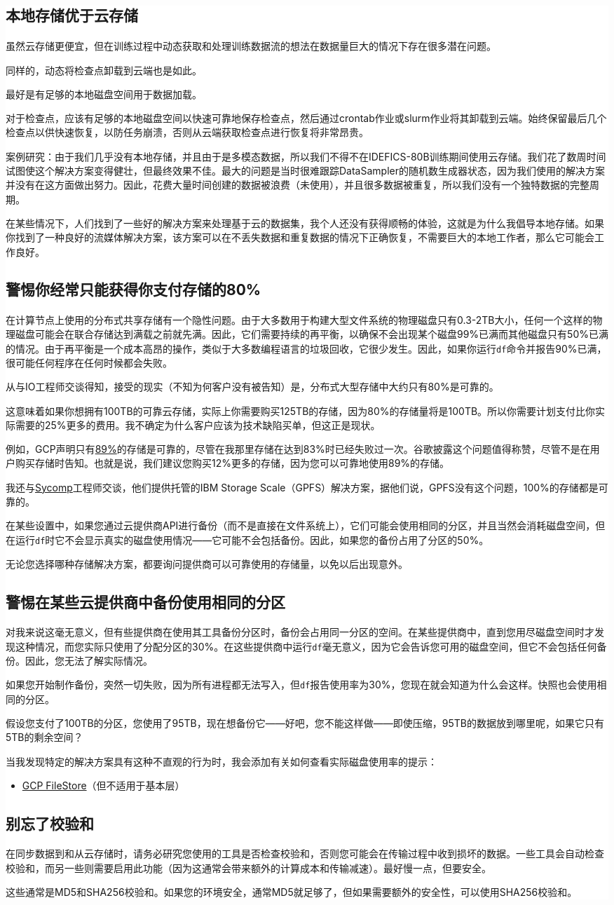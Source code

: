 
## 本地存储优于云存储

虽然云存储更便宜，但在训练过程中动态获取和处理训练数据流的想法在数据量巨大的情况下存在很多潜在问题。

同样的，动态将检查点卸载到云端也是如此。

最好是有足够的本地磁盘空间用于数据加载。

对于检查点，应该有足够的本地磁盘空间以快速可靠地保存检查点，然后通过crontab作业或slurm作业将其卸载到云端。始终保留最后几个检查点以供快速恢复，以防任务崩溃，否则从云端获取检查点进行恢复将非常昂贵。

案例研究：由于我们几乎没有本地存储，并且由于是多模态数据，所以我们不得不在IDEFICS-80B训练期间使用云存储。我们花了数周时间试图使这个解决方案变得健壮，但最终效果不佳。最大的问题是当时很难跟踪DataSampler的随机数生成器状态，因为我们使用的解决方案并没有在这方面做出努力。因此，花费大量时间创建的数据被浪费（未使用），并且很多数据被重复，所以我们没有一个独特数据的完整周期。

在某些情况下，人们找到了一些好的解决方案来处理基于云的数据集，我个人还没有获得顺畅的体验，这就是为什么我倡导本地存储。如果你找到了一种良好的流媒体解决方案，该方案可以在不丢失数据和重复数据的情况下正确恢复，不需要巨大的本地工作者，那么它可能会工作良好。

## 警惕你经常只能获得你支付存储的80%

在计算节点上使用的分布式共享存储有一个隐性问题。由于大多数用于构建大型文件系统的物理磁盘只有0.3-2TB大小，任何一个这样的物理磁盘可能会在联合存储达到满载之前就先满。因此，它们需要持续的再平衡，以确保不会出现某个磁盘99%已满而其他磁盘只有50%已满的情况。由于再平衡是一个成本高昂的操作，类似于大多数编程语言的垃圾回收，它很少发生。因此，如果你运行`df`命令并报告90%已满，很可能任何程序在任何时候都会失败。

从与IO工程师交谈得知，接受的现实（不知为何客户没有被告知）是，分布式大型存储中大约只有80%是可靠的。

这意味着如果你想拥有100TB的可靠云存储，实际上你需要购买125TB的存储，因为80%的存储量将是100TB。所以你需要计划支付比你实际需要的25%更多的费用。我不确定为什么客户应该为技术缺陷买单，但这正是现状。

例如，GCP声明只有[89%](https://cloud.google.com/filestore/docs/known-issues#capacity_errors_before_reaching_full_provisioned_capacity)的存储是可靠的，尽管在我那里存储在达到83%时已经失败过一次。谷歌披露这个问题值得称赞，尽管不是在用户购买存储时告知。也就是说，我们建议您购买12%更多的存储，因为您可以可靠地使用89%的存储。

我还与[Sycomp](https://sycomp.com/)工程师交谈，他们提供托管的IBM Storage Scale（GPFS）解决方案，据他们说，GPFS没有这个问题，100%的存储都是可靠的。

在某些设置中，如果您通过云提供商API进行备份（而不是直接在文件系统上），它们可能会使用相同的分区，并且当然会消耗磁盘空间，但在运行`df`时它不会显示真实的磁盘使用情况——它可能不会包括备份。因此，如果您的备份占用了分区的50%。

无论您选择哪种存储解决方案，都要询问提供商可以可靠使用的存储量，以免以后出现意外。

## 警惕在某些云提供商中备份使用相同的分区

对我来说这毫无意义，但有些提供商在使用其工具备份分区时，备份会占用同一分区的空间。在某些提供商中，直到您用尽磁盘空间时才发现这种情况，而您实际只使用了分配分区的30%。在这些提供商中运行`df`毫无意义，因为它会告诉您可用的磁盘空间，但它不会包括任何备份。因此，您无法了解实际情况。

如果您开始制作备份，突然一切失败，因为所有进程都无法写入，但`df`报告使用率为30%，您现在就会知道为什么会这样。快照也会使用相同的分区。

假设您支付了100TB的分区，您使用了95TB，现在想备份它——好吧，您不能这样做——即使压缩，95TB的数据放到哪里呢，如果它只有5TB的剩余空间？

当我发现特定的解决方案具有这种不直观的行为时，我会添加有关如何查看实际磁盘使用率的提示：
- [GCP FileStore](https://cloud.google.com/filestore/docs/monitoring-instances#free-raw-capacity-percent)（但不适用于基本层）

## 别忘了校验和

在同步数据到和从云存储时，请务必研究您使用的工具是否检查校验和，否则您可能会在传输过程中收到损坏的数据。一些工具会自动检查校验和，而另一些则需要启用此功能（因为这通常会带来额外的计算成本和传输减速）。最好慢一点，但要安全。

这些通常是MD5和SHA256校验和。如果您的环境安全，通常MD5就足够了，但如果需要额外的安全性，可以使用SHA256校验和。

